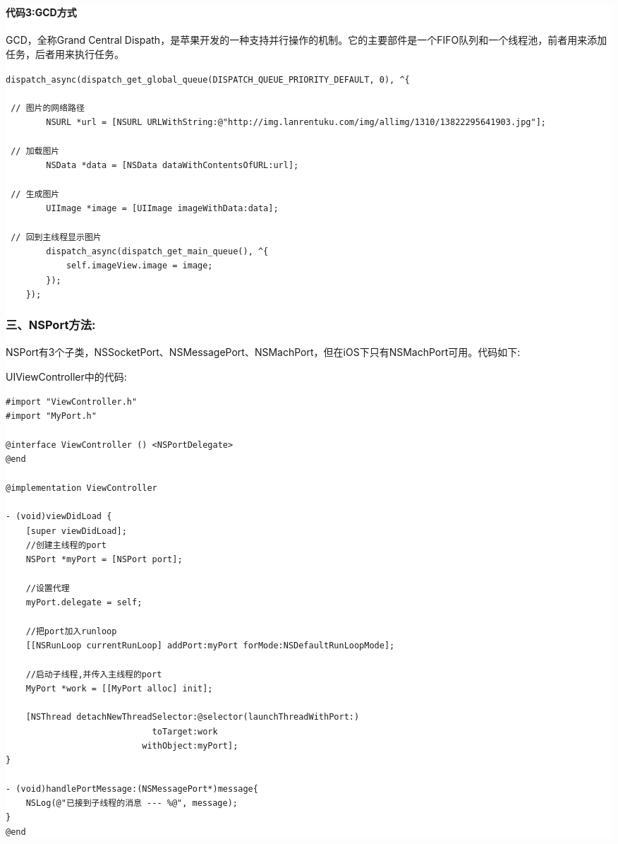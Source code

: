 #### 代码3:GCD方式
GCD，全称Grand Central Dispath，是苹果开发的一种支持并行操作的机制。它的主要部件是一个FIFO队列和一个线程池，前者用来添加任务，后者用来执行任务。

```objc
dispatch_async(dispatch_get_global_queue(DISPATCH_QUEUE_PRIORITY_DEFAULT, 0), ^{

 // 图片的网络路径
        NSURL *url = [NSURL URLWithString:@"http://img.lanrentuku.com/img/allimg/1310/13822295641903.jpg"];
        
 // 加载图片
        NSData *data = [NSData dataWithContentsOfURL:url];
        
 // 生成图片
        UIImage *image = [UIImage imageWithData:data];
        
 // 回到主线程显示图片
        dispatch_async(dispatch_get_main_queue(), ^{
            self.imageView.image = image;
        });
    });
```

### 三、NSPort方法:
NSPort有3个子类，NSSocketPort、NSMessagePort、NSMachPort，但在iOS下只有NSMachPort可用。代码如下:

UIViewController中的代码:

```objc
#import "ViewController.h"
#import "MyPort.h"

@interface ViewController () <NSPortDelegate>
@end

@implementation ViewController

- (void)viewDidLoad {
    [super viewDidLoad];
    //创建主线程的port
    NSPort *myPort = [NSPort port];
    
    //设置代理
    myPort.delegate = self;
    
    //把port加入runloop
    [[NSRunLoop currentRunLoop] addPort:myPort forMode:NSDefaultRunLoopMode];
    
    //启动子线程,并传入主线程的port
    MyPort *work = [[MyPort alloc] init];
    
    [NSThread detachNewThreadSelector:@selector(launchThreadWithPort:)
                             toTarget:work
                           withObject:myPort];
}

- (void)handlePortMessage:(NSMessagePort*)message{
    NSLog(@"已接到子线程的消息 --- %@", message);
}
@end
```

